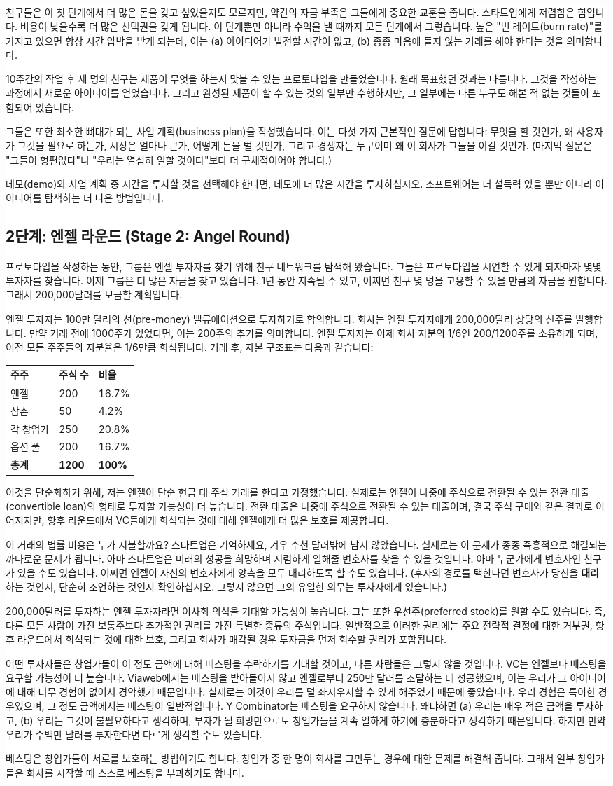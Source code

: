 친구들은 이 첫 단계에서 더 많은 돈을 갖고 싶었을지도 모르지만, 약간의 자금 부족은 그들에게 중요한 교훈을 줍니다. 스타트업에게 저렴함은 힘입니다. 비용이 낮을수록 더 많은 선택권을 갖게 됩니다. 이 단계뿐만 아니라 수익을 낼 때까지 모든 단계에서 그렇습니다. 높은 "번 레이트(burn rate)"를 가지고 있으면 항상 시간 압박을 받게 되는데, 이는 (a) 아이디어가 발전할 시간이 없고, (b) 종종 마음에 들지 않는 거래를 해야 한다는 것을 의미합니다.

10주간의 작업 후 세 명의 친구는 제품이 무엇을 하는지 맛볼 수 있는 프로토타입을 만들었습니다. 원래 목표했던 것과는 다릅니다. 그것을 작성하는 과정에서 새로운 아이디어를 얻었습니다. 그리고 완성된 제품이 할 수 있는 것의 일부만 수행하지만, 그 일부에는 다른 누구도 해본 적 없는 것들이 포함되어 있습니다.

그들은 또한 최소한 뼈대가 되는 사업 계획(business plan)을 작성했습니다. 이는 다섯 가지 근본적인 질문에 답합니다: 무엇을 할 것인가, 왜 사용자가 그것을 필요로 하는가, 시장은 얼마나 큰가, 어떻게 돈을 벌 것인가, 그리고 경쟁자는 누구이며 왜 이 회사가 그들을 이길 것인가. (마지막 질문은 "그들이 형편없다"나 "우리는 열심히 일할 것이다"보다 더 구체적이어야 합니다.)

데모(demo)와 사업 계획 중 시간을 투자할 것을 선택해야 한다면, 데모에 더 많은 시간을 투자하십시오. 소프트웨어는 더 설득력 있을 뿐만 아니라 아이디어를 탐색하는 더 나은 방법입니다.

## 2단계: 엔젤 라운드 (Stage 2: Angel Round)

프로토타입을 작성하는 동안, 그룹은 엔젤 투자자를 찾기 위해 친구 네트워크를 탐색해 왔습니다. 그들은 프로토타입을 시연할 수 있게 되자마자 몇몇 투자자를 찾습니다. 이제 그룹은 더 많은 자금을 찾고 있습니다. 1년 동안 지속될 수 있고, 어쩌면 친구 몇 명을 고용할 수 있을 만큼의 자금을 원합니다. 그래서 200,000달러를 모금할 계획입니다.

엔젤 투자자는 100만 달러의 선(pre-money) 밸류에이션으로 투자하기로 합의합니다. 회사는 엔젤 투자자에게 200,000달러 상당의 신주를 발행합니다. 만약 거래 전에 1000주가 있었다면, 이는 200주의 추가를 의미합니다. 엔젤 투자자는 이제 회사 지분의 1/6인 200/1200주를 소유하게 되며, 이전 모든 주주들의 지분율은 1/6만큼 희석됩니다. 거래 후, 자본 구조표는 다음과 같습니다:

| 주주      | 주식 수 | 비율   |
| :-------- | :------ | :----- |
| 엔젤      | 200     | 16.7%  |
| 삼촌      | 50      | 4.2%   |
| 각 창업가 | 250     | 20.8%  |
| 옵션 풀   | 200     | 16.7%  |
| **총계**  | **1200**| **100%**|

이것을 단순화하기 위해, 저는 엔젤이 단순 현금 대 주식 거래를 한다고 가정했습니다. 실제로는 엔젤이 나중에 주식으로 전환될 수 있는 전환 대출(convertible loan)의 형태로 투자할 가능성이 더 높습니다. 전환 대출은 나중에 주식으로 전환될 수 있는 대출이며, 결국 주식 구매와 같은 결과로 이어지지만, 향후 라운드에서 VC들에게 희석되는 것에 대해 엔젤에게 더 많은 보호를 제공합니다.

이 거래의 법률 비용은 누가 지불할까요? 스타트업은 기억하세요, 겨우 수천 달러밖에 남지 않았습니다. 실제로는 이 문제가 종종 즉흥적으로 해결되는 까다로운 문제가 됩니다. 아마 스타트업은 미래의 성공을 희망하며 저렴하게 일해줄 변호사를 찾을 수 있을 것입니다. 아마 누군가에게 변호사인 친구가 있을 수도 있습니다. 어쩌면 엔젤이 자신의 변호사에게 양측을 모두 대리하도록 할 수도 있습니다. (후자의 경로를 택한다면 변호사가 당신을 **대리**하는 것인지, 단순히 조언하는 것인지 확인하십시오. 그렇지 않으면 그의 유일한 의무는 투자자에게 있습니다.)

200,000달러를 투자하는 엔젤 투자자라면 이사회 의석을 기대할 가능성이 높습니다. 그는 또한 우선주(preferred stock)를 원할 수도 있습니다. 즉, 다른 모든 사람이 가진 보통주보다 추가적인 권리를 가진 특별한 종류의 주식입니다. 일반적으로 이러한 권리에는 주요 전략적 결정에 대한 거부권, 향후 라운드에서 희석되는 것에 대한 보호, 그리고 회사가 매각될 경우 투자금을 먼저 회수할 권리가 포함됩니다.

어떤 투자자들은 창업가들이 이 정도 금액에 대해 베스팅을 수락하기를 기대할 것이고, 다른 사람들은 그렇지 않을 것입니다. VC는 엔젤보다 베스팅을 요구할 가능성이 더 높습니다. Viaweb에서는 베스팅을 받아들이지 않고 엔젤로부터 250만 달러를 조달하는 데 성공했으며, 이는 우리가 그 아이디어에 대해 너무 경험이 없어서 경악했기 때문입니다. 실제로는 이것이 우리를 덜 좌지우지할 수 있게 해주었기 때문에 좋았습니다. 우리 경험은 특이한 경우였으며, 그 정도 금액에서는 베스팅이 일반적입니다. Y Combinator는 베스팅을 요구하지 않습니다. 왜냐하면 (a) 우리는 매우 적은 금액을 투자하고, (b) 우리는 그것이 불필요하다고 생각하며, 부자가 될 희망만으로도 창업가들을 계속 일하게 하기에 충분하다고 생각하기 때문입니다. 하지만 만약 우리가 수백만 달러를 투자한다면 다르게 생각할 수도 있습니다.

베스팅은 창업가들이 서로를 보호하는 방법이기도 합니다. 창업가 중 한 명이 회사를 그만두는 경우에 대한 문제를 해결해 줍니다. 그래서 일부 창업가들은 회사를 시작할 때 스스로 베스팅을 부과하기도 합니다.
